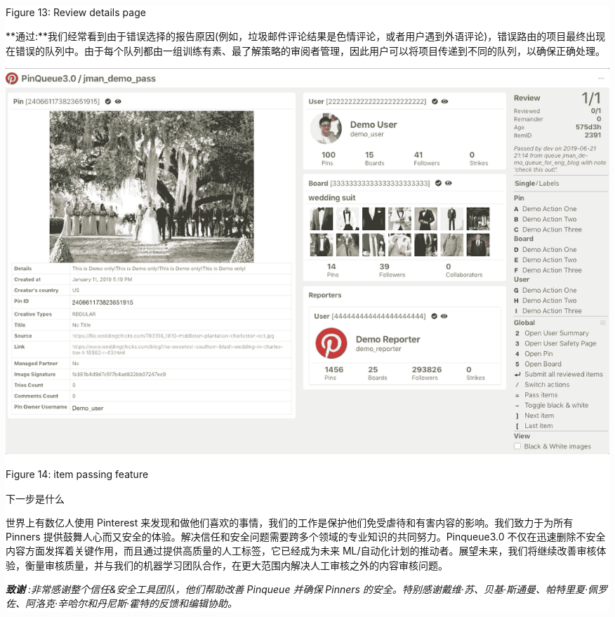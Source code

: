 Figure 13: Review details page

**通过:**我们经常看到由于错误选择的报告原因(例如，垃圾邮件评论结果是色情评论，或者用户遇到外语评论)，错误路由的项目最终出现在错误的队列中。由于每个队列都由一组训练有素、最了解策略的审阅者管理，因此用户可以将项目传递到不同的队列，以确保正确处理。

![](img/f80e40e1e0d25820dcfcbd019de1fed7.png)

Figure 14: item passing feature

下一步是什么

世界上有数亿人使用 Pinterest 来发现和做他们喜欢的事情，我们的工作是保护他们免受虐待和有害内容的影响。我们致力于为所有 Pinners 提供鼓舞人心而又安全的体验。解决信任和安全问题需要跨多个领域的专业知识的共同努力。Pinqueue3.0 不仅在迅速删除不安全内容方面发挥着关键作用，而且通过提供高质量的人工标签，它已经成为未来 ML/自动化计划的推动者。展望未来，我们将继续改善审核体验，衡量审核质量，并与我们的机器学习团队合作，在更大范围内解决人工审核之外的内容审核问题。

***致谢*** *:非常感谢整个信任&安全工具团队，他们帮助改善 Pinqueue 并确保 Pinners 的安全。特别感谢戴维·苏、贝基·斯通曼、帕特里夏·佩罗佐、阿洛克·辛哈尔和丹尼斯·霍特的反馈和编辑协助。*